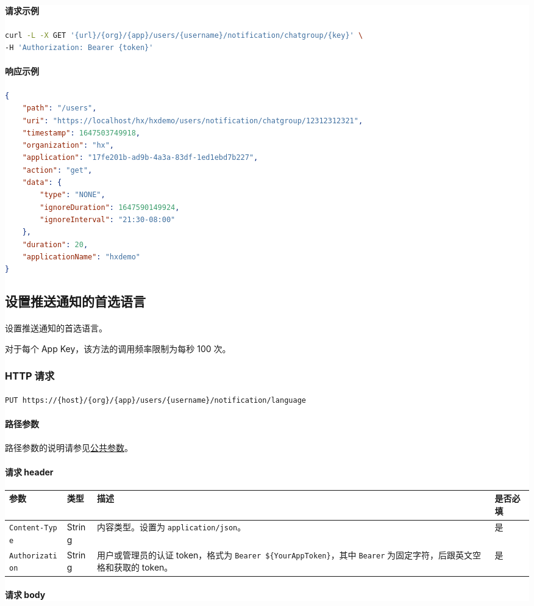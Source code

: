 #### 请求示例

```bash
curl -L -X GET '{url}/{org}/{app}/users/{username}/notification/chatgroup/{key}' \
-H 'Authorization: Bearer {token}' 
```

#### 响应示例

```json
{
    "path": "/users",
    "uri": "https://localhost/hx/hxdemo/users/notification/chatgroup/12312312321",
    "timestamp": 1647503749918,
    "organization": "hx",
    "application": "17fe201b-ad9b-4a3a-83df-1ed1ebd7b227",
    "action": "get",
    "data": {
        "type": "NONE",
        "ignoreDuration": 1647590149924,
        "ignoreInterval": "21:30-08:00"
    },
    "duration": 20,
    "applicationName": "hxdemo"
}
```

## 设置推送通知的首选语言

设置推送通知的首选语言。

对于每个 App Key，该方法的调用频率限制为每秒 100 次。

### HTTP 请求

```http
PUT https://{host}/{org}/{app}/users/{username}/notification/language
```

#### 路径参数

路径参数的说明请参见[公共参数](https://docs.agora.io/cn/agora-chat/agora_chat_restful_push?platform=RESTful#request)。

#### 请求 header

| 参数            | 类型 | 描述                                                         | 是否必填 |
| :-------------- | :--- | :----------------------------------------------------------- | :----- |
| `Content-Type`  | String | 内容类型。设置为 `application/json`。                     | 是   |
| `Authorization` | String | 用户或管理员的认证 token，格式为 `Bearer ${YourAppToken}`，其中 `Bearer` 为固定字符，后跟英文空格和获取的 token。 | 是   |

#### 请求 body
